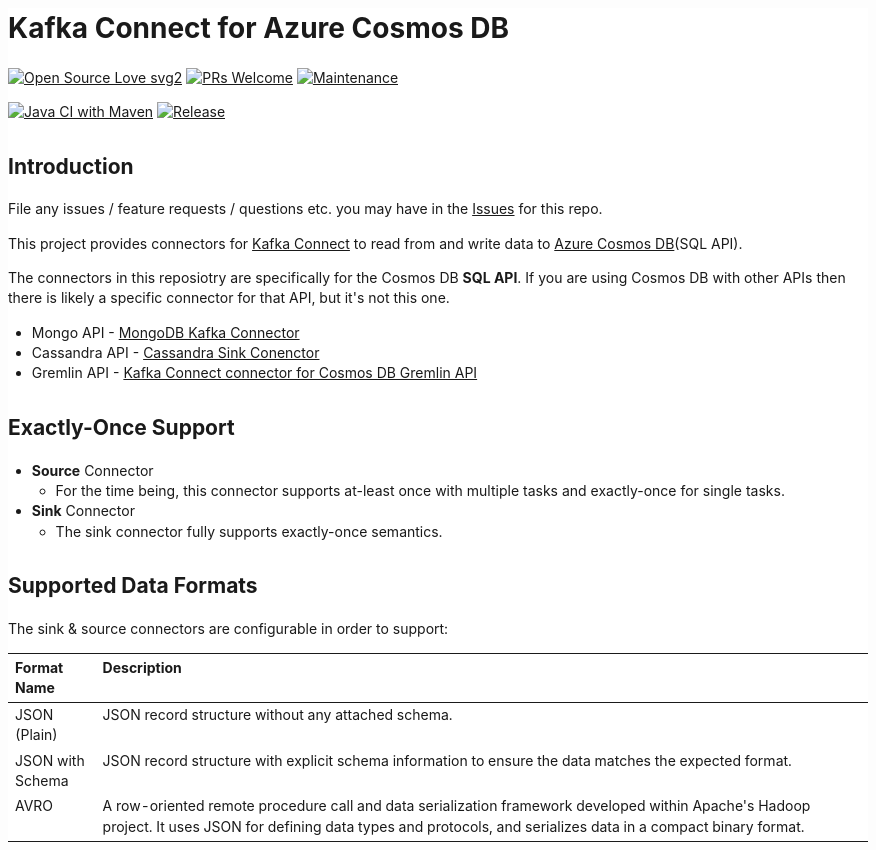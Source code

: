 # Kafka Connect for Azure Cosmos DB

[![Open Source Love svg2](https://badges.frapsoft.com/os/v2/open-source.svg?v=103)](https://github.com/microsoft/kafka-connect-cosmosdb/blob/dev/CODE_OF_CONDUCT.MD) [![PRs Welcome](https://img.shields.io/badge/PRs-welcome-brightgreen.svg?style=flat-square)](https://github.com/microsoft/kafka-connect-cosmosdb/blob/dev/CONTRIBUTING.md) [![Maintenance](https://img.shields.io/badge/Maintained%3F-yes-green.svg)](https://github.com/microsoft/kafka-connect-cosmosdb/pulse)

[![Java CI with Maven](https://github.com/microsoft/kafka-connect-cosmosdb/workflows/Java%20CI%20with%20Maven/badge.svg)](https://github.com/microsoft/kafka-connect-cosmosdb/actions?query=workflow%3A%22Java+CI+with+Maven%22) [![Release](https://img.shields.io/github/v/release/microsoft/kafka-connect-cosmosdb?include_prereleases&label=Latest%20Release)](https://github.com/microsoft/kafka-connect-cosmosdb/releases/)

## Introduction

File any issues / feature requests / questions etc. you may have in the [Issues](https://github.com/microsoft/kafka-connect-cosmosdb/issues) for this repo.

This project provides connectors for [Kafka Connect](http://kafka.apache.org/documentation.html#connect) to read from and write data to [Azure Cosmos DB](https://azure.microsoft.com/en-us/services/cosmos-db/)(SQL API).

The connectors in this reposiotry are specifically for the Cosmos DB **SQL API**. 
If you are using Cosmos DB with other APIs then there is likely a specific connector for that API, but it's not this one. 
- Mongo API - [MongoDB Kafka Connector](https://www.mongodb.com/docs/kafka-connector/current/)
- Cassandra API - [Cassandra Sink Conenctor](https://docs.confluent.io/kafka-connect-cassandra/current/overview.html)
- Gremlin API - [Kafka Connect connector for Cosmos DB Gremlin API](https://github.com/Azure/kafka-connect-cosmosdb-graph)

## Exactly-Once Support

- **Source** Connector
  - For the time being, this connector supports at-least once with multiple tasks and exactly-once for single tasks.
- **Sink** Connector
  - The sink connector fully supports exactly-once semantics.

## Supported Data Formats

The sink & source connectors are configurable in order to support:

| Format Name  | Description |
| :----------- | :---------- |
| JSON (Plain) | JSON record structure without any attached schema. |
| JSON with Schema | JSON record structure with explicit schema information to ensure the data matches the expected format. |
| AVRO | A row-oriented remote procedure call and data serialization framework developed within Apache's Hadoop project. It uses JSON for defining data types and protocols, and serializes data in a compact binary format.

